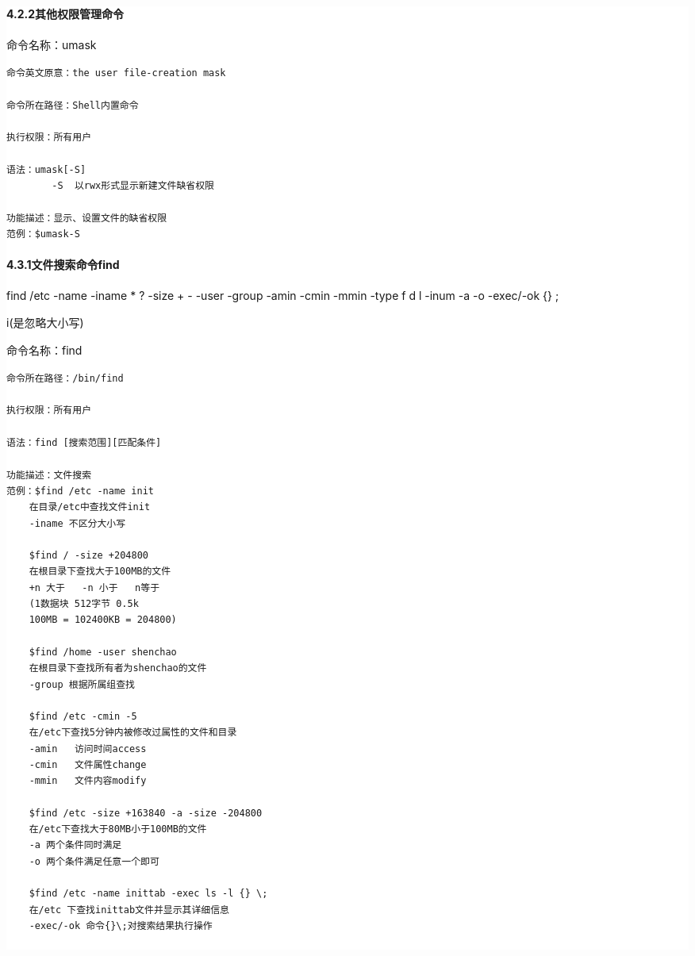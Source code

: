 

#### 4.2.2其他权限管理命令

命令名称：umask

```
命令英文原意：the user file-creation mask

命令所在路径：Shell内置命令

执行权限：所有用户

语法：umask[-S]
		-S  以rwx形式显示新建文件缺省权限

功能描述：显示、设置文件的缺省权限
范例：$umask-S
```

#### 4.3.1文件搜索命令find

find  /etc  -name -iname * ? -size + - 	-user -group
-amin  -cmin  -mmin  -type  f  d  l             -inum
-a   -o			-exec/-ok {} \;

i(是忽略大小写)

命令名称：find

```
命令所在路径：/bin/find

执行权限：所有用户

语法：find [搜索范围][匹配条件]

功能描述：文件搜索
范例：$find /etc -name init
	在目录/etc中查找文件init
	-iname 不区分大小写
	
	$find / -size +204800
	在根目录下查找大于100MB的文件
	+n 大于	-n 小于	n等于
	(1数据块 512字节 0.5k
	100MB = 102400KB = 204800)
	
	$find /home -user shenchao 
	在根目录下查找所有者为shenchao的文件
	-group 根据所属组查找
	
	$find /etc -cmin -5
	在/etc下查找5分钟内被修改过属性的文件和目录
	-amin	访问时间access
	-cmin	文件属性change
	-mmin	文件内容modify
	
	$find /etc -size +163840 -a -size -204800
	在/etc下查找大于80MB小于100MB的文件
	-a 两个条件同时满足
	-o 两个条件满足任意一个即可
	
	$find /etc -name inittab -exec ls -l {} \;
	在/etc 下查找inittab文件并显示其详细信息
	-exec/-ok 命令{}\;对搜索结果执行操作
	
```